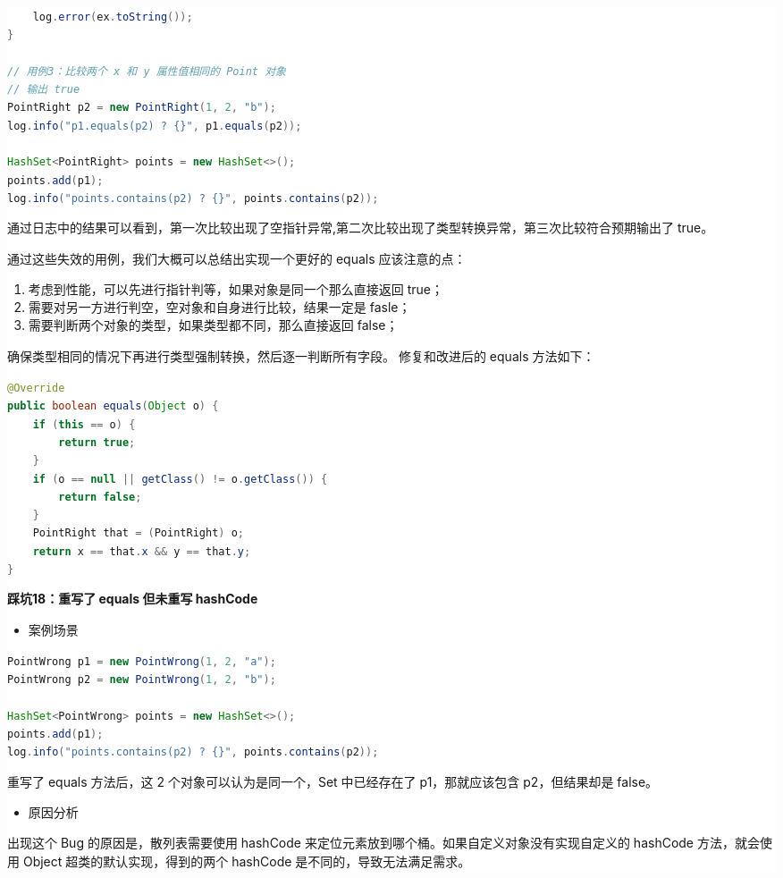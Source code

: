 ```java
    log.error(ex.toString());
}

// 用例3：比较两个 x 和 y 属性值相同的 Point 对象
// 输出 true
PointRight p2 = new PointRight(1, 2, "b");
log.info("p1.equals(p2) ? {}", p1.equals(p2));

HashSet<PointRight> points = new HashSet<>();
points.add(p1);
log.info("points.contains(p2) ? {}", points.contains(p2));
```

通过日志中的结果可以看到，第一次比较出现了空指针异常,第二次比较出现了类型转换异常，第三次比较符合预期输出了 true。

通过这些失效的用例，我们大概可以总结出实现一个更好的 equals 应该注意的点：

1. 考虑到性能，可以先进行指针判等，如果对象是同一个那么直接返回 true；
2. 需要对另一方进行判空，空对象和自身进行比较，结果一定是 fasle；
3. 需要判断两个对象的类型，如果类型都不同，那么直接返回 false；

确保类型相同的情况下再进行类型强制转换，然后逐一判断所有字段。 修复和改进后的 equals 方法如下：

```java
@Override
public boolean equals(Object o) {
    if (this == o) {
        return true;
    }
    if (o == null || getClass() != o.getClass()) {
        return false;
    }
    PointRight that = (PointRight) o;
    return x == that.x && y == that.y;
}
```

**踩坑18：重写了 equals 但未重写 hashCode**

- 案例场景

```java
PointWrong p1 = new PointWrong(1, 2, "a");
PointWrong p2 = new PointWrong(1, 2, "b");

HashSet<PointWrong> points = new HashSet<>();
points.add(p1);
log.info("points.contains(p2) ? {}", points.contains(p2));
```

重写了 equals 方法后，这 2 个对象可以认为是同一个，Set 中已经存在了 p1，那就应该包含 p2，但结果却是 false。

- 原因分析

出现这个 Bug 的原因是，散列表需要使用 hashCode 来定位元素放到哪个桶。如果自定义对象没有实现自定义的 hashCode 方法，就会使用 Object 超类的默认实现，得到的两个 hashCode 是不同的，导致无法满足需求。
